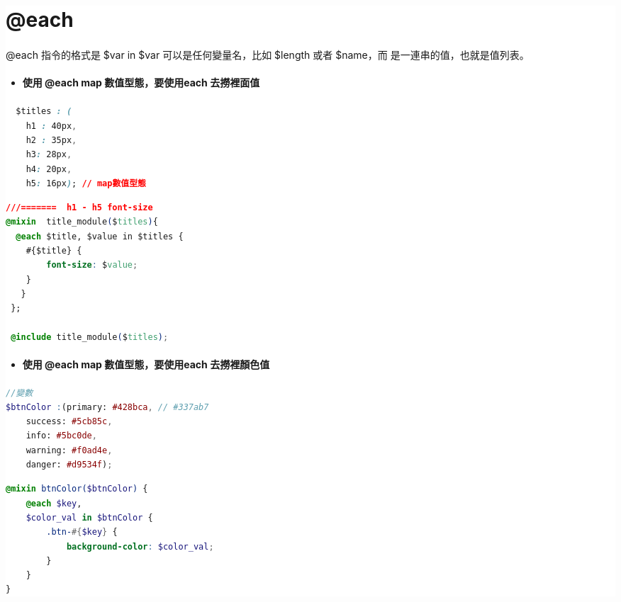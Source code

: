 
# @each

@each 指令的格式是 $var in <list> 
$var 可以是任何變量名，比如 $length 或者 $name，而 <list> 是一連串的值，也就是值列表。

- ####  使用 @each map 數值型態，要使用each 去撈裡面值


```css
  $titles : (
    h1 : 40px,
    h2 : 35px,
    h3: 28px,
    h4: 20px,
    h5: 16px); // map數值型態
```

```css
///=======  h1 - h5 font-size
@mixin  title_module($titles){
  @each $title, $value in $titles {
    #{$title} {
        font-size: $value;
    }
   }
 };

 @include title_module($titles);
```



- ####  使用 @each map 數值型態，要使用each 去撈裡顏色值


```scss
//變數
$btnColor :(primary: #428bca, // #337ab7
    success: #5cb85c,
    info: #5bc0de,
    warning: #f0ad4e,
    danger: #d9534f);

```


```scss
@mixin btnColor($btnColor) {
    @each $key,
    $color_val in $btnColor {
        .btn-#{$key} {
            background-color: $color_val;
        }
    }
}
```

